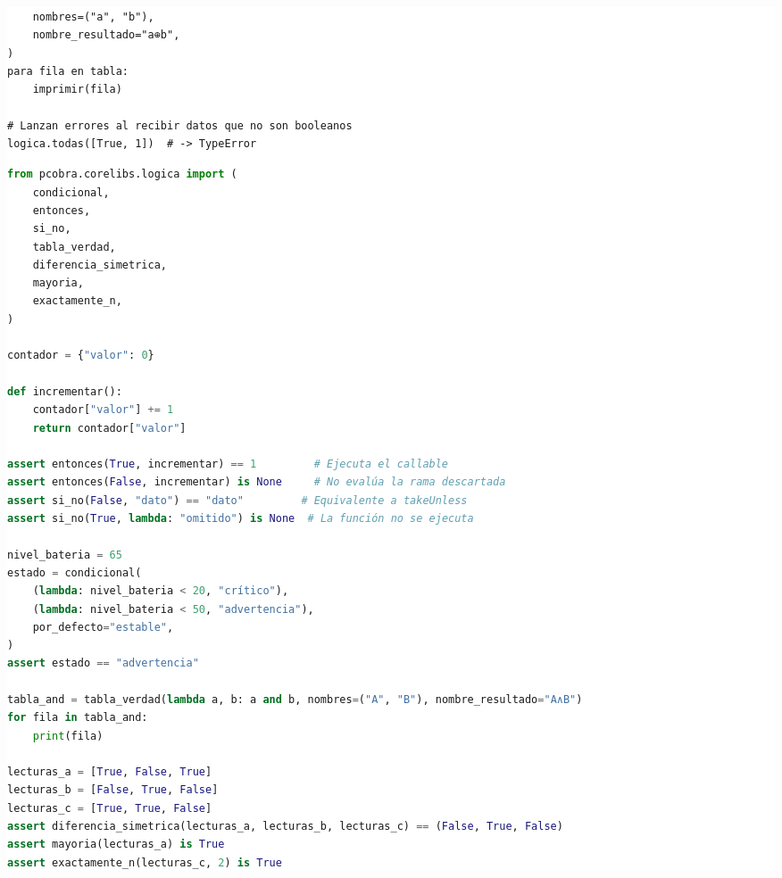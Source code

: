 ```cobra
    nombres=("a", "b"),
    nombre_resultado="a⊕b",
)
para fila en tabla:
    imprimir(fila)

# Lanzan errores al recibir datos que no son booleanos
logica.todas([True, 1])  # -> TypeError
```

```python
from pcobra.corelibs.logica import (
    condicional,
    entonces,
    si_no,
    tabla_verdad,
    diferencia_simetrica,
    mayoria,
    exactamente_n,
)

contador = {"valor": 0}

def incrementar():
    contador["valor"] += 1
    return contador["valor"]

assert entonces(True, incrementar) == 1         # Ejecuta el callable
assert entonces(False, incrementar) is None     # No evalúa la rama descartada
assert si_no(False, "dato") == "dato"         # Equivalente a takeUnless
assert si_no(True, lambda: "omitido") is None  # La función no se ejecuta

nivel_bateria = 65
estado = condicional(
    (lambda: nivel_bateria < 20, "crítico"),
    (lambda: nivel_bateria < 50, "advertencia"),
    por_defecto="estable",
)
assert estado == "advertencia"

tabla_and = tabla_verdad(lambda a, b: a and b, nombres=("A", "B"), nombre_resultado="A∧B")
for fila in tabla_and:
    print(fila)

lecturas_a = [True, False, True]
lecturas_b = [False, True, False]
lecturas_c = [True, True, False]
assert diferencia_simetrica(lecturas_a, lecturas_b, lecturas_c) == (False, True, False)
assert mayoria(lecturas_a) is True
assert exactamente_n(lecturas_c, 2) is True
```
